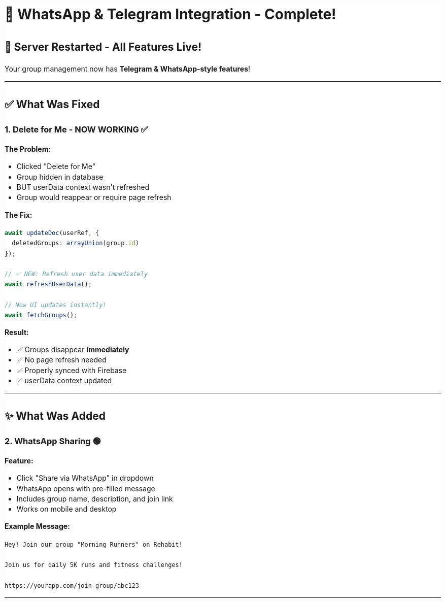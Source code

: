 # 📱 WhatsApp & Telegram Integration - Complete!

## 🎉 Server Restarted - All Features Live!

Your group management now has **Telegram & WhatsApp-style features**!

---

## ✅ What Was Fixed

### **1. Delete for Me - NOW WORKING** ✅

**The Problem:**
- Clicked "Delete for Me"
- Group hidden in database
- BUT userData context wasn't refreshed
- Group would reappear or require page refresh

**The Fix:**
```typescript
await updateDoc(userRef, {
  deletedGroups: arrayUnion(group.id)
});

// ✅ NEW: Refresh user data immediately
await refreshUserData();

// Now UI updates instantly!
await fetchGroups();
```

**Result:**
- ✅ Groups disappear **immediately**
- ✅ No page refresh needed
- ✅ Properly synced with Firebase
- ✅ userData context updated

---

## ✨ What Was Added

### **2. WhatsApp Sharing** 🟢

**Feature:**
- Click "Share via WhatsApp" in dropdown
- WhatsApp opens with pre-filled message
- Includes group name, description, and join link
- Works on mobile and desktop

**Example Message:**
```
Hey! Join our group "Morning Runners" on Rehabit!

Join us for daily 5K runs and fitness challenges!

https://yourapp.com/join-group/abc123
```

---